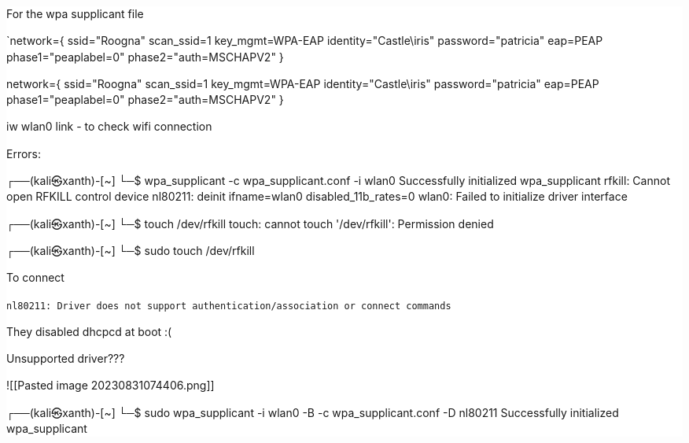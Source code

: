 
For the wpa supplicant file

`network={
  ssid="Roogna"
  scan_ssid=1
  key_mgmt=WPA-EAP
  identity="Castle\iris"
  password="patricia"
  eap=PEAP
  phase1="peaplabel=0"
  phase2="auth=MSCHAPV2"
}

network={
        ssid="Roogna"
        scan_ssid=1
        key_mgmt=WPA-EAP
        identity="Castle\iris"
        password="patricia"
        eap=PEAP
        phase1="peaplabel=0"
        phase2="auth=MSCHAPV2"
}


iw wlan0 link - to check wifi connection

Errors:

┌──(kali㉿xanth)-[~]
└─$ wpa_supplicant -c wpa_supplicant.conf -i wlan0
Successfully initialized wpa_supplicant
rfkill: Cannot open RFKILL control device
nl80211: deinit ifname=wlan0 disabled_11b_rates=0
wlan0: Failed to initialize driver interface

┌──(kali㉿xanth)-[~]
└─$ touch /dev/rfkill
touch: cannot touch '/dev/rfkill': Permission denied

┌──(kali㉿xanth)-[~]
└─$ sudo touch /dev/rfkill


To connect 
 

`nl80211: Driver does not support authentication/association or connect commands`

They disabled dhcpcd at boot :(

Unsupported driver???

![[Pasted image 20230831074406.png]]

┌──(kali㉿xanth)-[~]
└─$ sudo wpa_supplicant -i wlan0 -B -c wpa_supplicant.conf -D nl80211
Successfully initialized wpa_supplicant
